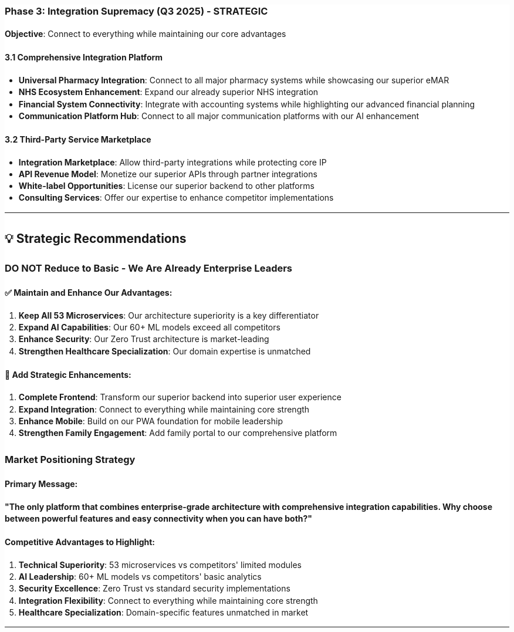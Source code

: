 ### **Phase 3: Integration Supremacy (Q3 2025) - STRATEGIC**
**Objective**: Connect to everything while maintaining our core advantages

#### 3.1 Comprehensive Integration Platform
- **Universal Pharmacy Integration**: Connect to all major pharmacy systems while showcasing our superior eMAR
- **NHS Ecosystem Enhancement**: Expand our already superior NHS integration
- **Financial System Connectivity**: Integrate with accounting systems while highlighting our advanced financial planning
- **Communication Platform Hub**: Connect to all major communication platforms with our AI enhancement

#### 3.2 Third-Party Service Marketplace
- **Integration Marketplace**: Allow third-party integrations while protecting core IP
- **API Revenue Model**: Monetize our superior APIs through partner integrations
- **White-label Opportunities**: License our superior backend to other platforms
- **Consulting Services**: Offer our expertise to enhance competitor implementations

---

## 💡 Strategic Recommendations

### **DO NOT Reduce to Basic - We Are Already Enterprise Leaders**

#### ✅ Maintain and Enhance Our Advantages:
1. **Keep All 53 Microservices**: Our architecture superiority is a key differentiator
2. **Expand AI Capabilities**: Our 60+ ML models exceed all competitors
3. **Enhance Security**: Our Zero Trust architecture is market-leading
4. **Strengthen Healthcare Specialization**: Our domain expertise is unmatched

#### 🚀 Add Strategic Enhancements:
1. **Complete Frontend**: Transform our superior backend into superior user experience
2. **Expand Integration**: Connect to everything while maintaining core strength
3. **Enhance Mobile**: Build on our PWA foundation for mobile leadership
4. **Strengthen Family Engagement**: Add family portal to our comprehensive platform

### **Market Positioning Strategy**

#### Primary Message:
**"The only platform that combines enterprise-grade architecture with comprehensive integration capabilities. Why choose between powerful features and easy connectivity when you can have both?"**

#### Competitive Advantages to Highlight:
1. **Technical Superiority**: 53 microservices vs competitors' limited modules
2. **AI Leadership**: 60+ ML models vs competitors' basic analytics
3. **Security Excellence**: Zero Trust vs standard security implementations
4. **Integration Flexibility**: Connect to everything while maintaining core strength
5. **Healthcare Specialization**: Domain-specific features unmatched in market

---